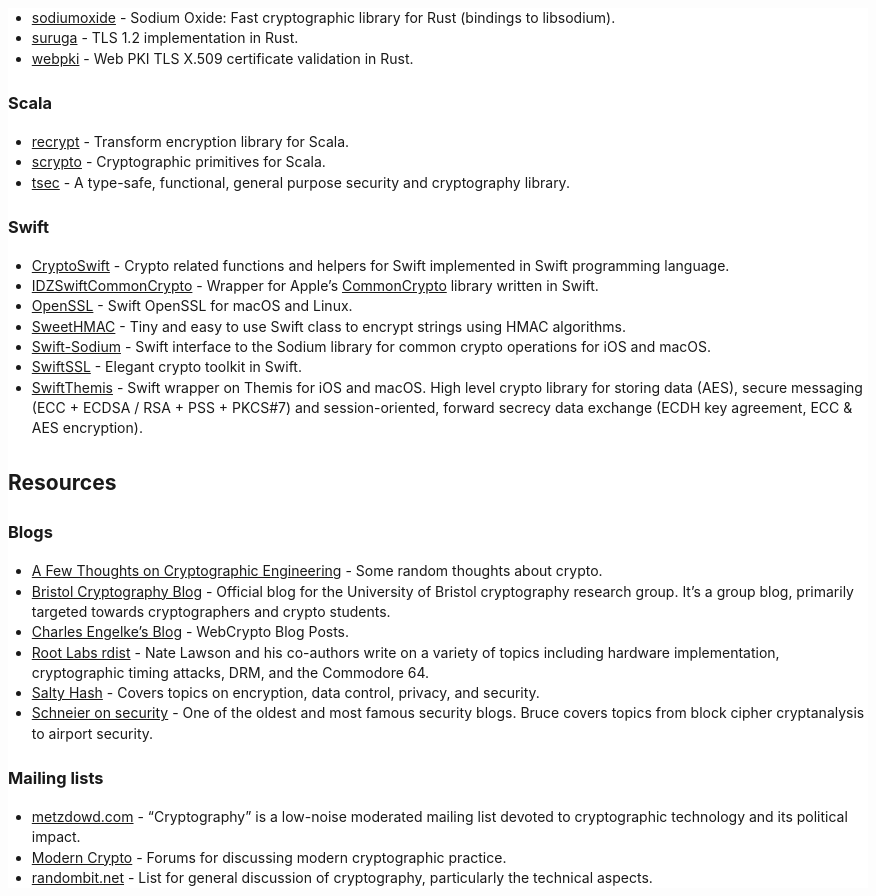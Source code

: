 -   [sodiumoxide](https://github.com/dnaq/sodiumoxide) - Sodium Oxide: Fast cryptographic library for Rust (bindings to libsodium).
-   [suruga](https://github.com/klutzy/suruga) - TLS 1.2 implementation in Rust.
-   [webpki](https://github.com/briansmith/webpki) - Web PKI TLS X.509 certificate validation in Rust.

### Scala

-   [recrypt](https://github.com/IronCoreLabs/recrypt) - Transform encryption library for Scala.
-   [scrypto](https://github.com/input-output-hk/scrypto) - Cryptographic primitives for Scala.
-   [tsec](https://github.com/jmcardon/tsec) - A type-safe, functional, general purpose security and cryptography library.

### Swift

-   [CryptoSwift](https://github.com/krzyzanowskim/CryptoSwift) - Crypto related functions and helpers for Swift implemented in Swift programming language.
-   [IDZSwiftCommonCrypto](https://github.com/iosdevzone/IDZSwiftCommonCrypto) - Wrapper for Apple’s [CommonCrypto](https://opensource.apple.com/source/CommonCrypto/) library written in Swift.
-   [OpenSSL](https://github.com/Zewo/OpenSSL) - Swift OpenSSL for macOS and Linux.
-   [SweetHMAC](https://github.com/jancassio/SweetHMAC) - Tiny and easy to use Swift class to encrypt strings using HMAC algorithms.
-   [Swift-Sodium](https://github.com/jedisct1/swift-sodium) - Swift interface to the Sodium library for common crypto operations for iOS and macOS.
-   [SwiftSSL](https://github.com/SwiftP2P/SwiftSSL) - Elegant crypto toolkit in Swift.
-   [SwiftThemis](https://github.com/cossacklabs/themis/wiki/Swift-Howto) - Swift wrapper on Themis for iOS and macOS. High level crypto library for storing data (AES), secure messaging (ECC + ECDSA / RSA + PSS + PKCS\#7) and session-oriented, forward secrecy data exchange (ECDH key agreement, ECC & AES encryption).

Resources
---------

### Blogs

-   [A Few Thoughts on Cryptographic Engineering](http://blog.cryptographyengineering.com/) - Some random thoughts about crypto.
-   [Bristol Cryptography Blog](http://bristolcrypto.blogspot.co.uk/) - Official blog for the University of Bristol cryptography research group. It’s a group blog, primarily targeted towards cryptographers and crypto students.
-   [Charles Engelke’s Blog](https://blog.engelke.com/tag/webcrypto/) - WebCrypto Blog Posts.
-   [Root Labs rdist](https://rdist.root.org/) - Nate Lawson and his co-authors write on a variety of topics including hardware implementation, cryptographic timing attacks, DRM, and the Commodore 64.
-   [Salty Hash](https://blog.ironcorelabs.com) - Covers topics on encryption, data control, privacy, and security.
-   [Schneier on security](https://www.schneier.com/) - One of the oldest and most famous security blogs. Bruce covers topics from block cipher cryptanalysis to airport security.

### Mailing lists

-   [metzdowd.com](http://www.metzdowd.com/mailman/listinfo/cryptography) - “Cryptography” is a low-noise moderated mailing list devoted to cryptographic technology and its political impact.
-   [Modern Crypto](https://moderncrypto.org/) - Forums for discussing modern cryptographic practice.
-   [randombit.net](https://lists.randombit.net/mailman/listinfo/cryptography) - List for general discussion of cryptography, particularly the technical aspects.
